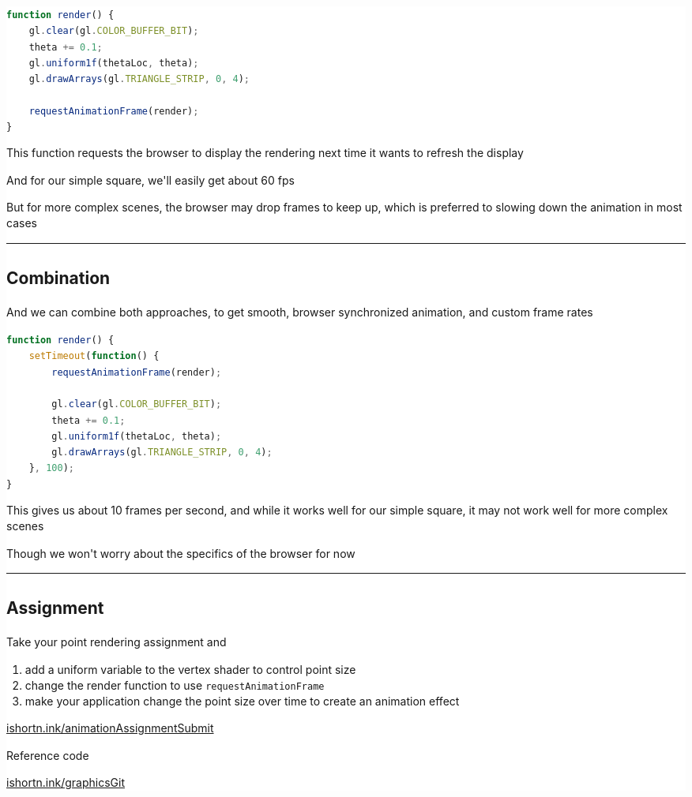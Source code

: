 ```js
function render() {
    gl.clear(gl.COLOR_BUFFER_BIT);
    theta += 0.1;
    gl.uniform1f(thetaLoc, theta);
    gl.drawArrays(gl.TRIANGLE_STRIP, 0, 4);

    requestAnimationFrame(render);
}
```

This function requests the browser to display the rendering next time it wants to refresh the display

And for our simple square, we'll easily get about 60 fps

But for more complex scenes, the browser may drop frames to keep up, which is preferred to slowing down the animation in most cases

---

## Combination

And we can combine both approaches, to get smooth, browser synchronized animation, and custom frame rates

```js
function render() {
    setTimeout(function() {
        requestAnimationFrame(render);

        gl.clear(gl.COLOR_BUFFER_BIT);
        theta += 0.1;
        gl.uniform1f(thetaLoc, theta);
        gl.drawArrays(gl.TRIANGLE_STRIP, 0, 4);
    }, 100);
}
```

This gives us about 10 frames per second, and while it works well for our simple square, it may not work well for more complex scenes

Though we won't worry about the specifics of the browser for now

---

## Assignment

Take your point rendering assignment and
1. add a uniform variable to the vertex shader to control point size
2. change the render function to use `requestAnimationFrame`
3. make your application change the point size over time to create an animation effect

[ishortn.ink/animationAssignmentSubmit](https://ishortn.ink/animationAssignmentSubmit)

Reference code

[ishortn.ink/graphicsGit](https://ishortn.ink/graphicsGit)
